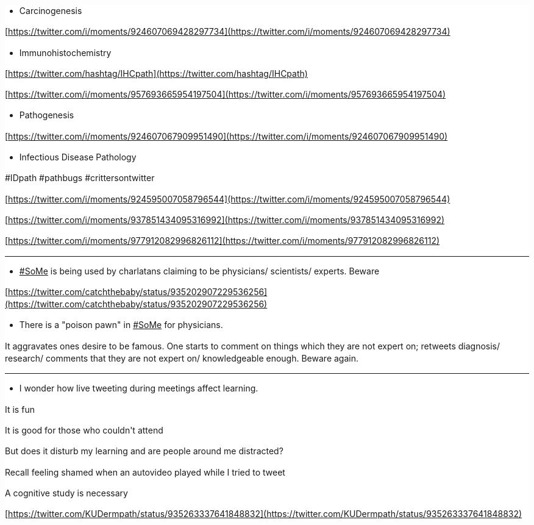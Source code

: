 * Carcinogenesis

[https://twitter.com/i/moments/924607069428297734](https://twitter.com/i/moments/924607069428297734)

* Immunohistochemistry

[https://twitter.com/hashtag/IHCpath](https://twitter.com/hashtag/IHCpath)

[https://twitter.com/i/moments/957693665954197504](https://twitter.com/i/moments/957693665954197504)

* Pathogenesis

[https://twitter.com/i/moments/924607067909951490](https://twitter.com/i/moments/924607067909951490)

* Infectious Disease Pathology

\#IDpath \#pathbugs \#crittersontwitter

[https://twitter.com/i/moments/924595007058796544](https://twitter.com/i/moments/924595007058796544)

[https://twitter.com/i/moments/937851434095316992](https://twitter.com/i/moments/937851434095316992)

[https://twitter.com/i/moments/977912082996826112](https://twitter.com/i/moments/977912082996826112)

---

* [\#SoMe](https://www.facebook.com/hashtag/some?source=feed_text&story_id=10155245253385679) is being used by charlatans claiming to be physicians/ scientists/ experts. Beware

[https://twitter.com/catchthebaby/status/935202907229536256](https://twitter.com/catchthebaby/status/935202907229536256)

* There is a "poison pawn" in [\#SoMe](https://www.facebook.com/hashtag/some?source=feed_text&story_id=10155245368955679) for physicians.

It aggravates ones desire to be famous. One starts to comment on things which they are not expert on; retweets diagnosis/ research/ comments that they are not expert on/ knowledgeable enough. Beware again.

---

* I wonder how live tweeting during meetings affect learning.

It is fun

It is good for those who couldn't attend

But does it disturb my learning and are people around me distracted?

Recall feeling shamed when an autovideo played while I tried to tweet

A cognitive study is necessary

[https://twitter.com/KUDermpath/status/935263337641848832](https://twitter.com/KUDermpath/status/935263337641848832)
